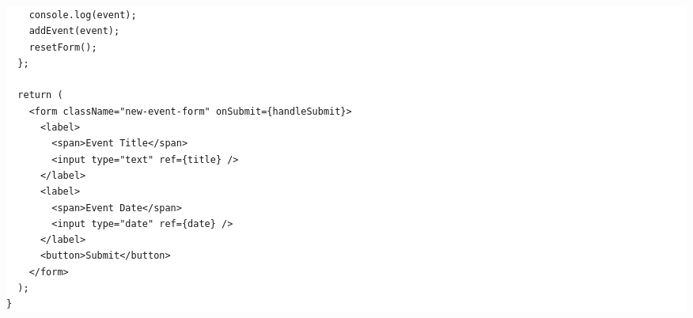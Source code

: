 ```
    console.log(event);
    addEvent(event);
    resetForm();
  };

  return (
    <form className="new-event-form" onSubmit={handleSubmit}>
      <label>
        <span>Event Title</span>
        <input type="text" ref={title} />
      </label>
      <label>
        <span>Event Date</span>
        <input type="date" ref={date} />
      </label>
      <button>Submit</button>
    </form>
  );
}
```



